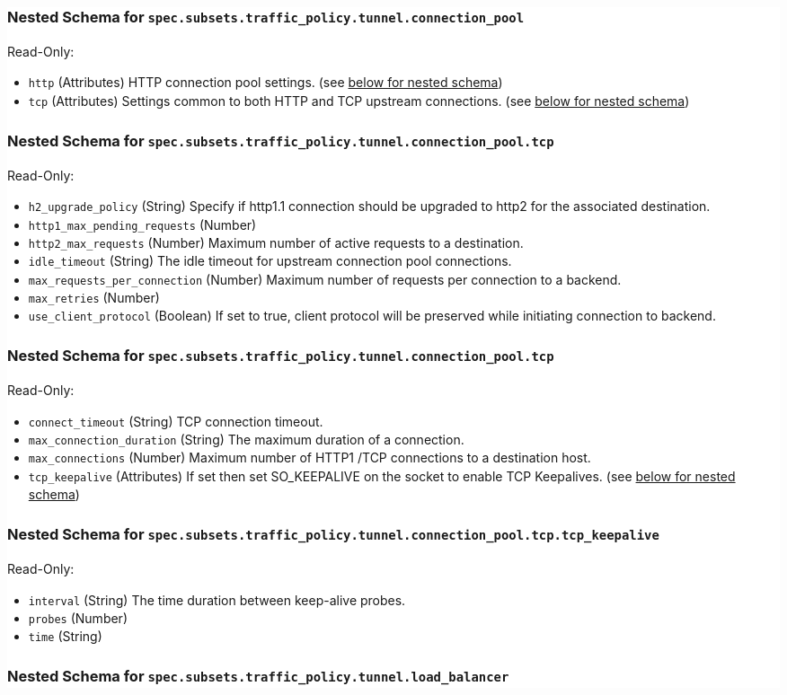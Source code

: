 <a id="nestedatt--spec--subsets--traffic_policy--tunnel--connection_pool"></a>
### Nested Schema for `spec.subsets.traffic_policy.tunnel.connection_pool`

Read-Only:

- `http` (Attributes) HTTP connection pool settings. (see [below for nested schema](#nestedatt--spec--subsets--traffic_policy--tunnel--connection_pool--http))
- `tcp` (Attributes) Settings common to both HTTP and TCP upstream connections. (see [below for nested schema](#nestedatt--spec--subsets--traffic_policy--tunnel--connection_pool--tcp))

<a id="nestedatt--spec--subsets--traffic_policy--tunnel--connection_pool--http"></a>
### Nested Schema for `spec.subsets.traffic_policy.tunnel.connection_pool.tcp`

Read-Only:

- `h2_upgrade_policy` (String) Specify if http1.1 connection should be upgraded to http2 for the associated destination.
- `http1_max_pending_requests` (Number)
- `http2_max_requests` (Number) Maximum number of active requests to a destination.
- `idle_timeout` (String) The idle timeout for upstream connection pool connections.
- `max_requests_per_connection` (Number) Maximum number of requests per connection to a backend.
- `max_retries` (Number)
- `use_client_protocol` (Boolean) If set to true, client protocol will be preserved while initiating connection to backend.


<a id="nestedatt--spec--subsets--traffic_policy--tunnel--connection_pool--tcp"></a>
### Nested Schema for `spec.subsets.traffic_policy.tunnel.connection_pool.tcp`

Read-Only:

- `connect_timeout` (String) TCP connection timeout.
- `max_connection_duration` (String) The maximum duration of a connection.
- `max_connections` (Number) Maximum number of HTTP1 /TCP connections to a destination host.
- `tcp_keepalive` (Attributes) If set then set SO_KEEPALIVE on the socket to enable TCP Keepalives. (see [below for nested schema](#nestedatt--spec--subsets--traffic_policy--tunnel--connection_pool--tcp--tcp_keepalive))

<a id="nestedatt--spec--subsets--traffic_policy--tunnel--connection_pool--tcp--tcp_keepalive"></a>
### Nested Schema for `spec.subsets.traffic_policy.tunnel.connection_pool.tcp.tcp_keepalive`

Read-Only:

- `interval` (String) The time duration between keep-alive probes.
- `probes` (Number)
- `time` (String)




<a id="nestedatt--spec--subsets--traffic_policy--tunnel--load_balancer"></a>
### Nested Schema for `spec.subsets.traffic_policy.tunnel.load_balancer`
